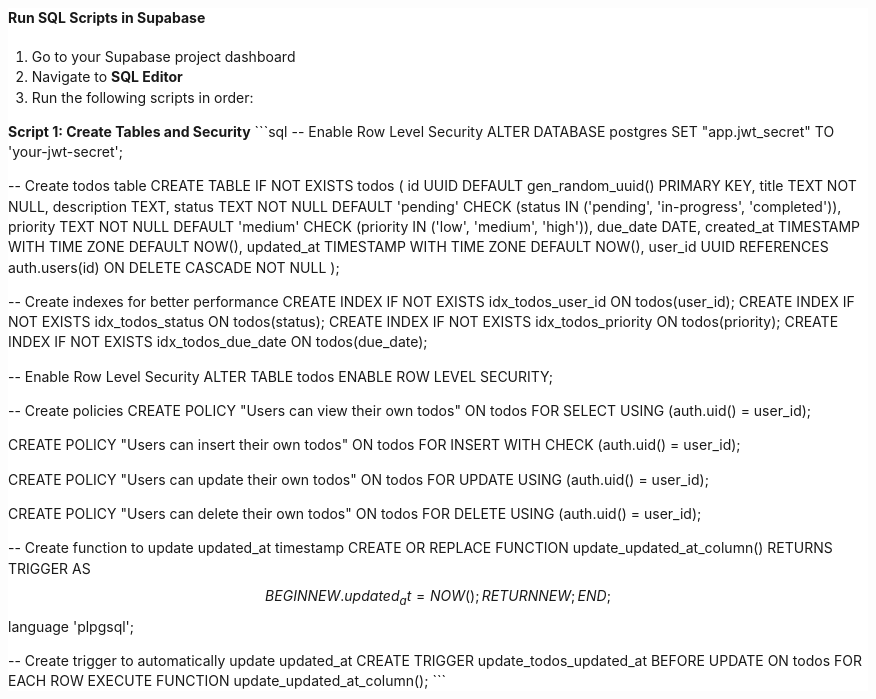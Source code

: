 #### Run SQL Scripts in Supabase
1. Go to your Supabase project dashboard
2. Navigate to **SQL Editor**
3. Run the following scripts in order:

**Script 1: Create Tables and Security**
\`\`\`sql
-- Enable Row Level Security
ALTER DATABASE postgres SET "app.jwt_secret" TO 'your-jwt-secret';

-- Create todos table
CREATE TABLE IF NOT EXISTS todos (
  id UUID DEFAULT gen_random_uuid() PRIMARY KEY,
  title TEXT NOT NULL,
  description TEXT,
  status TEXT NOT NULL DEFAULT 'pending' CHECK (status IN ('pending', 'in-progress', 'completed')),
  priority TEXT NOT NULL DEFAULT 'medium' CHECK (priority IN ('low', 'medium', 'high')),
  due_date DATE,
  created_at TIMESTAMP WITH TIME ZONE DEFAULT NOW(),
  updated_at TIMESTAMP WITH TIME ZONE DEFAULT NOW(),
  user_id UUID REFERENCES auth.users(id) ON DELETE CASCADE NOT NULL
);

-- Create indexes for better performance
CREATE INDEX IF NOT EXISTS idx_todos_user_id ON todos(user_id);
CREATE INDEX IF NOT EXISTS idx_todos_status ON todos(status);
CREATE INDEX IF NOT EXISTS idx_todos_priority ON todos(priority);
CREATE INDEX IF NOT EXISTS idx_todos_due_date ON todos(due_date);

-- Enable Row Level Security
ALTER TABLE todos ENABLE ROW LEVEL SECURITY;

-- Create policies
CREATE POLICY "Users can view their own todos" ON todos
  FOR SELECT USING (auth.uid() = user_id);

CREATE POLICY "Users can insert their own todos" ON todos
  FOR INSERT WITH CHECK (auth.uid() = user_id);

CREATE POLICY "Users can update their own todos" ON todos
  FOR UPDATE USING (auth.uid() = user_id);

CREATE POLICY "Users can delete their own todos" ON todos
  FOR DELETE USING (auth.uid() = user_id);

-- Create function to update updated_at timestamp
CREATE OR REPLACE FUNCTION update_updated_at_column()
RETURNS TRIGGER AS $$
BEGIN
  NEW.updated_at = NOW();
  RETURN NEW;
END;
$$ language 'plpgsql';

-- Create trigger to automatically update updated_at
CREATE TRIGGER update_todos_updated_at 
  BEFORE UPDATE ON todos 
  FOR EACH ROW 
  EXECUTE FUNCTION update_updated_at_column();
\`\`\`

